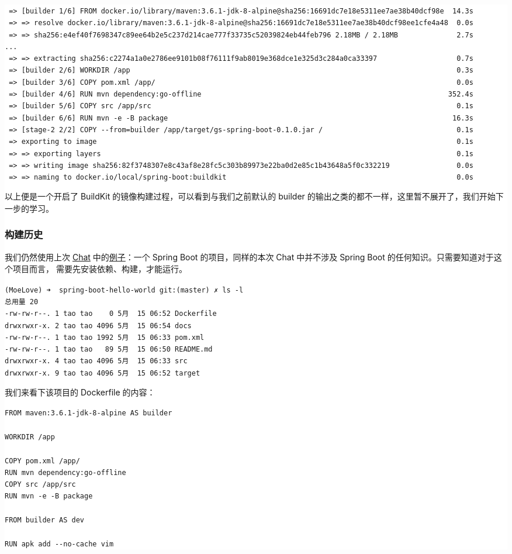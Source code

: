 ```
 => [builder 1/6] FROM docker.io/library/maven:3.6.1-jdk-8-alpine@sha256:16691dc7e18e5311ee7ae38b40dcf98e  14.3s
 => => resolve docker.io/library/maven:3.6.1-jdk-8-alpine@sha256:16691dc7e18e5311ee7ae38b40dcf98ee1cfe4a48  0.0s
 => => sha256:e4ef40f7698347c89ee64b2e5c237d214cae777f33735c52039824eb44feb796 2.18MB / 2.18MB              2.7s
...
 => => extracting sha256:c2274a1a0e2786ee9101b08f76111f9ab8019e368dce1e325d3c284a0ca33397                   0.7s
 => [builder 2/6] WORKDIR /app                                                                              0.3s
 => [builder 3/6] COPY pom.xml /app/                                                                        0.0s
 => [builder 4/6] RUN mvn dependency:go-offline                                                           352.4s
 => [builder 5/6] COPY src /app/src                                                                         0.1s
 => [builder 6/6] RUN mvn -e -B package                                                                    16.3s
 => [stage-2 2/2] COPY --from=builder /app/target/gs-spring-boot-0.1.0.jar /                                0.1s
 => exporting to image                                                                                      0.1s
 => => exporting layers                                                                                     0.1s
 => => writing image sha256:82f3748307e8c43af8e28fc5c303b89973e22ba0d2e85c1b43648a5f0c332219                0.0s
 => => naming to docker.io/local/spring-boot:buildkit                                                       0.0s
```

以上便是一个开启了 BuildKit 的镜像构建过程，可以看到与我们之前默认的 builder 的输出之类的都不一样，这里暂不展开了，我们开始下一步的学习。

### 构建历史

我们仍然使用上次 [Chat](https://gitbook.cn/gitchat/activity/5cd527e864de19331ba79278) 中的[例子](https://github.com/tao12345666333/spring-boot-hello-world.git)：一个 Spring Boot 的项目，同样的本次 Chat 中并不涉及 Spring Boot 的任何知识。只需要知道对于这个项目而言， 需要先安装依赖、构建，才能运行。

```
(MoeLove) ➜  spring-boot-hello-world git:(master) ✗ ls -l 
总用量 20
-rw-rw-r--. 1 tao tao    0 5月  15 06:52 Dockerfile
drwxrwxr-x. 2 tao tao 4096 5月  15 06:54 docs
-rw-rw-r--. 1 tao tao 1992 5月  15 06:33 pom.xml
-rw-rw-r--. 1 tao tao   89 5月  15 06:50 README.md
drwxrwxr-x. 4 tao tao 4096 5月  15 06:33 src
drwxrwxr-x. 9 tao tao 4096 5月  15 06:52 target
```

我们来看下该项目的 Dockerfile 的内容：

```
FROM maven:3.6.1-jdk-8-alpine AS builder

WORKDIR /app

COPY pom.xml /app/
RUN mvn dependency:go-offline
COPY src /app/src
RUN mvn -e -B package

FROM builder AS dev

RUN apk add --no-cache vim

```